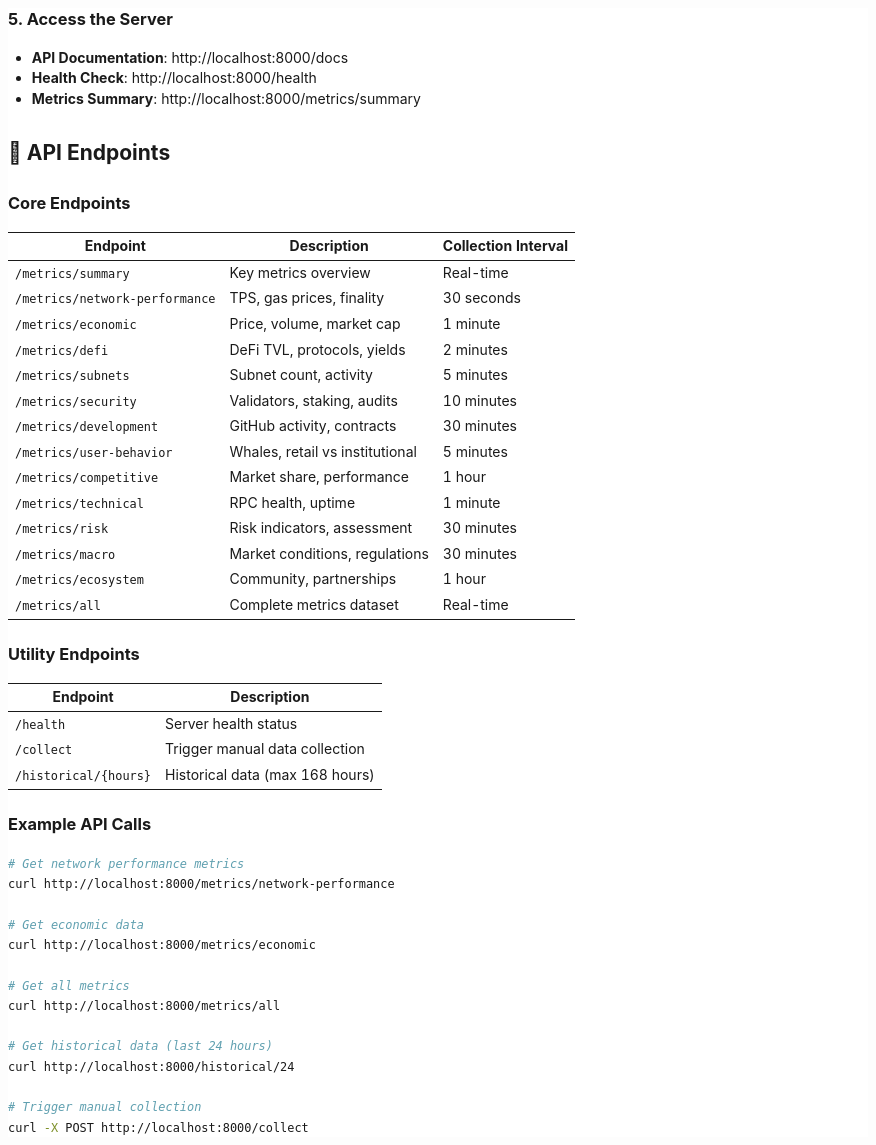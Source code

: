 ### 5. Access the Server

- **API Documentation**: http://localhost:8000/docs
- **Health Check**: http://localhost:8000/health
- **Metrics Summary**: http://localhost:8000/metrics/summary

## 📡 API Endpoints

### Core Endpoints

| Endpoint | Description | Collection Interval |
|----------|-------------|-------------------|
| `/metrics/summary` | Key metrics overview | Real-time |
| `/metrics/network-performance` | TPS, gas prices, finality | 30 seconds |
| `/metrics/economic` | Price, volume, market cap | 1 minute |
| `/metrics/defi` | DeFi TVL, protocols, yields | 2 minutes |
| `/metrics/subnets` | Subnet count, activity | 5 minutes |
| `/metrics/security` | Validators, staking, audits | 10 minutes |
| `/metrics/development` | GitHub activity, contracts | 30 minutes |
| `/metrics/user-behavior` | Whales, retail vs institutional | 5 minutes |
| `/metrics/competitive` | Market share, performance | 1 hour |
| `/metrics/technical` | RPC health, uptime | 1 minute |
| `/metrics/risk` | Risk indicators, assessment | 30 minutes |
| `/metrics/macro` | Market conditions, regulations | 30 minutes |
| `/metrics/ecosystem` | Community, partnerships | 1 hour |
| `/metrics/all` | Complete metrics dataset | Real-time |

### Utility Endpoints

| Endpoint | Description |
|----------|-------------|
| `/health` | Server health status |
| `/collect` | Trigger manual data collection |
| `/historical/{hours}` | Historical data (max 168 hours) |

### Example API Calls

```bash
# Get network performance metrics
curl http://localhost:8000/metrics/network-performance

# Get economic data
curl http://localhost:8000/metrics/economic

# Get all metrics
curl http://localhost:8000/metrics/all

# Get historical data (last 24 hours)
curl http://localhost:8000/historical/24

# Trigger manual collection
curl -X POST http://localhost:8000/collect
```
